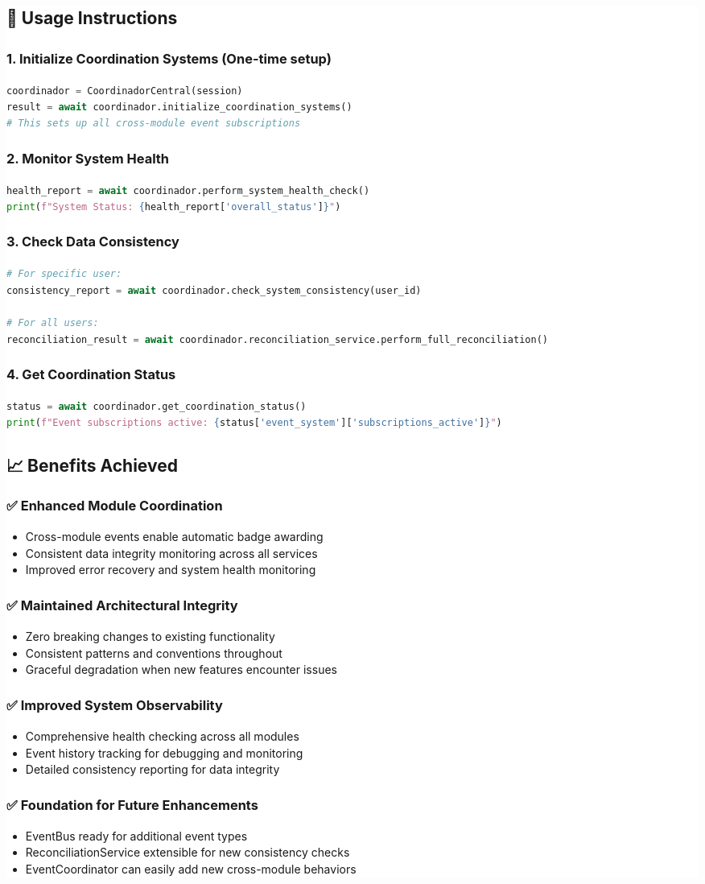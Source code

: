 ## 🚀 Usage Instructions

### 1. **Initialize Coordination Systems (One-time setup)**
```python
coordinador = CoordinadorCentral(session)
result = await coordinador.initialize_coordination_systems()
# This sets up all cross-module event subscriptions
```

### 2. **Monitor System Health**
```python
health_report = await coordinador.perform_system_health_check()
print(f"System Status: {health_report['overall_status']}")
```

### 3. **Check Data Consistency**
```python
# For specific user:
consistency_report = await coordinador.check_system_consistency(user_id)

# For all users:
reconciliation_result = await coordinador.reconciliation_service.perform_full_reconciliation()
```

### 4. **Get Coordination Status**
```python
status = await coordinador.get_coordination_status()
print(f"Event subscriptions active: {status['event_system']['subscriptions_active']}")
```

## 📈 Benefits Achieved

### ✅ **Enhanced Module Coordination**
- Cross-module events enable automatic badge awarding
- Consistent data integrity monitoring across all services
- Improved error recovery and system health monitoring

### ✅ **Maintained Architectural Integrity**
- Zero breaking changes to existing functionality
- Consistent patterns and conventions throughout
- Graceful degradation when new features encounter issues

### ✅ **Improved System Observability**
- Comprehensive health checking across all modules
- Event history tracking for debugging and monitoring
- Detailed consistency reporting for data integrity

### ✅ **Foundation for Future Enhancements**
- EventBus ready for additional event types
- ReconciliationService extensible for new consistency checks
- EventCoordinator can easily add new cross-module behaviors
